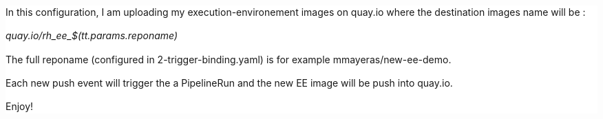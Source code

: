 In this configuration, I am uploading my execution-environement images on quay.io where the destination images name will be :

 <i> quay.io/rh_ee_$(tt.params.reponame) </i>

The full reponame (configured in 2-trigger-binding.yaml) is for example mmayeras/new-ee-demo.

Each new push event will trigger the a PipelineRun and the new EE image will be push into quay.io.

Enjoy!



